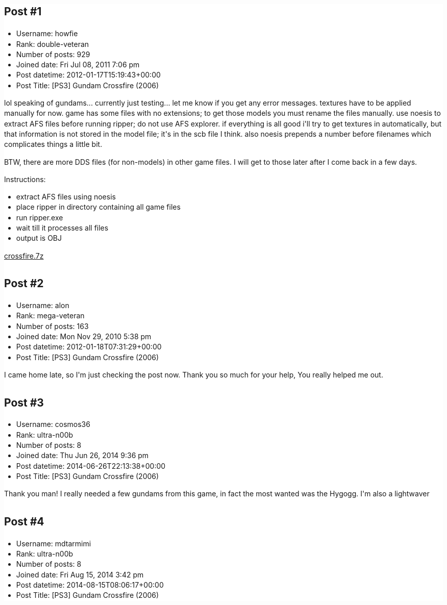 ## Post #1
- Username: howfie
- Rank: double-veteran
- Number of posts: 929
- Joined date: Fri Jul 08, 2011 7:06 pm
- Post datetime: 2012-01-17T15:19:43+00:00
- Post Title: [PS3] Gundam Crossfire (2006)

lol speaking of gundams... currently just testing... let me know if you get any error messages.
textures have to be applied manually for now.
game has some files with no extensions; to get those models you must rename the files manually.
use noesis to extract AFS files before running ripper; do not use AFS explorer.
if everything is all good i'll try to get textures in automatically, but that information is not stored in the model file; it's in the scb file I think. also noesis prepends a number before filenames which complicates things a little bit.

BTW, there are more DDS files (for non-models) in other game files. I will get to those later after I come back in a few days.

Instructions:
* extract AFS files using noesis
* place ripper in directory containing all game files
* run ripper.exe
* wait till it processes all files
* output is OBJ


[crossfire.7z](https://xentaxbackup.github.io/file/4999_crossfire.7z)
## Post #2
- Username: alon
- Rank: mega-veteran
- Number of posts: 163
- Joined date: Mon Nov 29, 2010 5:38 pm
- Post datetime: 2012-01-18T07:31:29+00:00
- Post Title: [PS3] Gundam Crossfire (2006)

I came home late, so I'm just checking the post now.
Thank you so much for your help, You really helped me out.
## Post #3
- Username: cosmos36
- Rank: ultra-n00b
- Number of posts: 8
- Joined date: Thu Jun 26, 2014 9:36 pm
- Post datetime: 2014-06-26T22:13:38+00:00
- Post Title: [PS3] Gundam Crossfire (2006)

Thank you man! I really needed a few gundams from this game, in fact the most wanted was the Hygogg.
I'm also a lightwaver
## Post #4
- Username: mdtarmimi
- Rank: ultra-n00b
- Number of posts: 8
- Joined date: Fri Aug 15, 2014 3:42 pm
- Post datetime: 2014-08-15T08:06:17+00:00
- Post Title: [PS3] Gundam Crossfire (2006)
